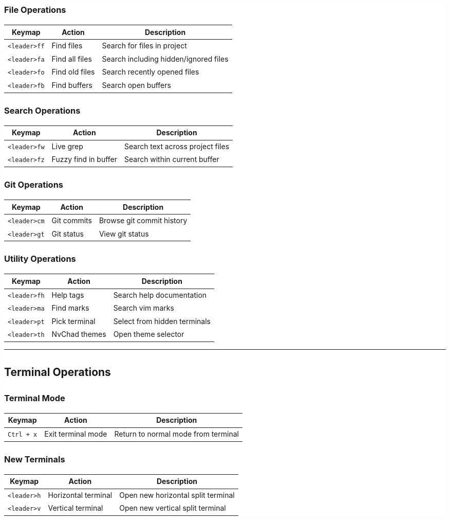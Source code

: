 ### File Operations
| Keymap | Action | Description |
|--------|--------|-------------|
| `<leader>ff` | Find files | Search for files in project |
| `<leader>fa` | Find all files | Search including hidden/ignored files |
| `<leader>fo` | Find old files | Search recently opened files |
| `<leader>fb` | Find buffers | Search open buffers |

### Search Operations
| Keymap | Action | Description |
|--------|--------|-------------|
| `<leader>fw` | Live grep | Search text across project files |
| `<leader>fz` | Fuzzy find in buffer | Search within current buffer |

### Git Operations
| Keymap | Action | Description |
|--------|--------|-------------|
| `<leader>cm` | Git commits | Browse git commit history |
| `<leader>gt` | Git status | View git status |

### Utility Operations
| Keymap | Action | Description |
|--------|--------|-------------|
| `<leader>fh` | Help tags | Search help documentation |
| `<leader>ma` | Find marks | Search vim marks |
| `<leader>pt` | Pick terminal | Select from hidden terminals |
| `<leader>th` | NvChad themes | Open theme selector |

---

## Terminal Operations

### Terminal Mode
| Keymap | Action | Description |
|--------|--------|-------------|
| `Ctrl + x` | Exit terminal mode | Return to normal mode from terminal |

### New Terminals
| Keymap | Action | Description |
|--------|--------|-------------|
| `<leader>h` | Horizontal terminal | Open new horizontal split terminal |
| `<leader>v` | Vertical terminal | Open new vertical split terminal |
